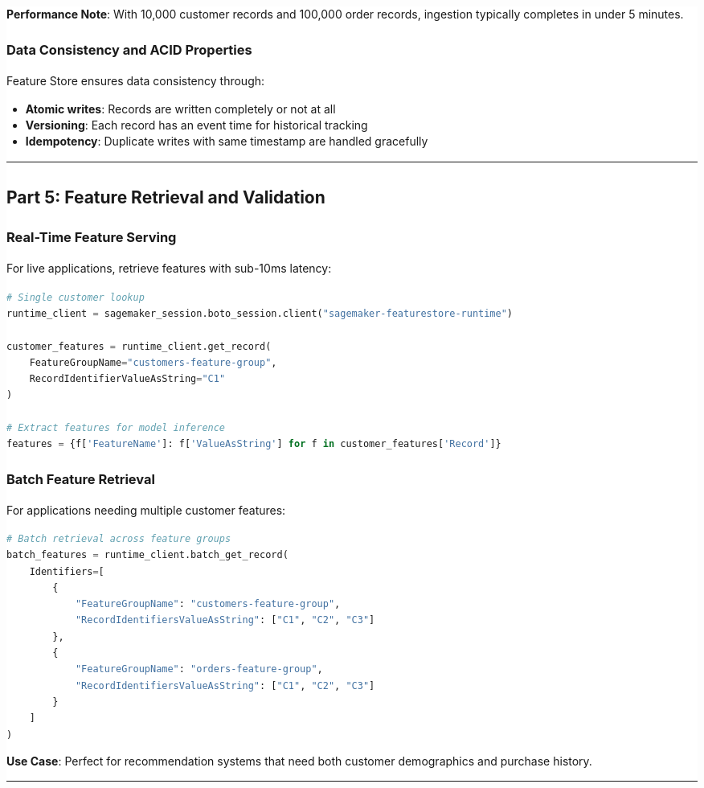 **Performance Note**: With 10,000 customer records and 100,000 order records, ingestion typically completes in under 5 minutes.

### Data Consistency and ACID Properties

Feature Store ensures data consistency through:
- **Atomic writes**: Records are written completely or not at all
- **Versioning**: Each record has an event time for historical tracking
- **Idempotency**: Duplicate writes with same timestamp are handled gracefully

---

## Part 5: Feature Retrieval and Validation

### Real-Time Feature Serving

For live applications, retrieve features with sub-10ms latency:

```python
# Single customer lookup
runtime_client = sagemaker_session.boto_session.client("sagemaker-featurestore-runtime")

customer_features = runtime_client.get_record(
    FeatureGroupName="customers-feature-group",
    RecordIdentifierValueAsString="C1"
)

# Extract features for model inference
features = {f['FeatureName']: f['ValueAsString'] for f in customer_features['Record']}
```

### Batch Feature Retrieval

For applications needing multiple customer features:

```python
# Batch retrieval across feature groups
batch_features = runtime_client.batch_get_record(
    Identifiers=[
        {
            "FeatureGroupName": "customers-feature-group",
            "RecordIdentifiersValueAsString": ["C1", "C2", "C3"]
        },
        {
            "FeatureGroupName": "orders-feature-group", 
            "RecordIdentifiersValueAsString": ["C1", "C2", "C3"]
        }
    ]
)
```

**Use Case**: Perfect for recommendation systems that need both customer demographics and purchase history.

---
